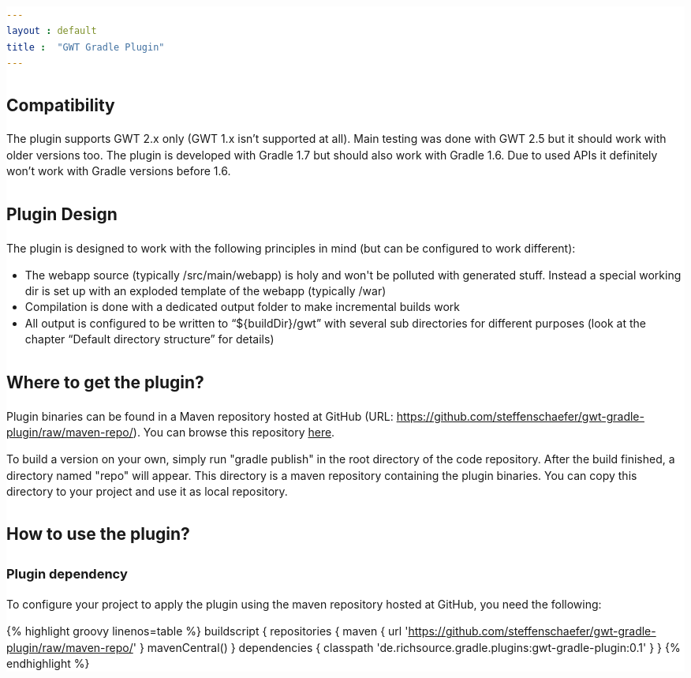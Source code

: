 ```yaml
---
layout : default
title :  "GWT Gradle Plugin"
---
```


## Compatibility

The plugin supports GWT 2.x only (GWT 1.x isn’t supported at all). Main testing was done with GWT 2.5 but it should work with older versions too.
The plugin is developed with Gradle 1.7 but should also work with Gradle 1.6. Due to used APIs it definitely won’t work with Gradle versions before 1.6.

## Plugin Design

The plugin is designed to work with the following principles in mind (but can be configured to work different):
* The webapp source (typically /src/main/webapp) is holy and won't be polluted with generated stuff. Instead a special working dir is set up with an exploded template of the webapp (typically /war)
* Compilation is done with a dedicated output folder to make incremental builds work
* All output is configured to be written to “${buildDir}/gwt” with several sub directories for different purposes (look at the chapter “Default directory structure” for details)

## Where to get the plugin?

Plugin binaries can be found in a Maven repository hosted at GitHub (URL: https://github.com/steffenschaefer/gwt-gradle-plugin/raw/maven-repo/). You can browse this repository [here](https://github.com/steffenschaefer/gwt-gradle-plugin/tree/maven-repo).

To build a version on your own, simply run "gradle publish" in the root directory of the code repository. After the build finished, a directory named "repo" will appear. This directory is a maven repository containing the plugin binaries. You can copy this directory to your project and use it as local repository.

## How to use the plugin?

### Plugin dependency

To configure your project to apply the plugin using the maven repository hosted at GitHub, you need the following:

{% highlight groovy linenos=table %}
buildscript {
    repositories {
        maven {
            url 'https://github.com/steffenschaefer/gwt-gradle-plugin/raw/maven-repo/'
        }
        mavenCentral()
    }
    dependencies {
        classpath 'de.richsource.gradle.plugins:gwt-gradle-plugin:0.1'
    }
}
{% endhighlight %}
